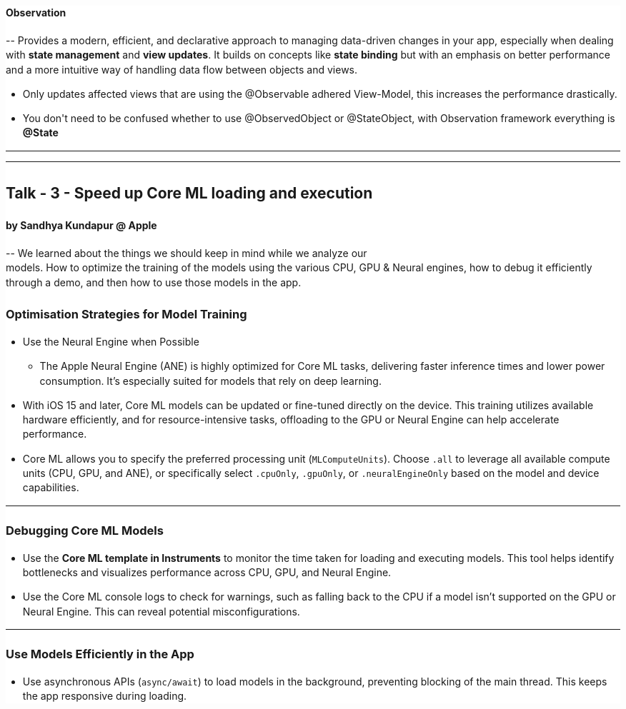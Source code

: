 #### Observation
-- Provides a modern, efficient, and declarative approach to managing data-driven changes in your app, especially when dealing with **state management** and **view updates**. It builds on concepts like **state binding** but with an emphasis on better performance and a more intuitive way of handling data flow between objects and views.

*  Only updates affected views that are using the @Observable adhered View-Model, this increases the performance drastically.

* You don't need to be confused whether to use @ObservedObject or @StateObject, with Observation framework everything is **@State** 

---
---

## Talk - 3 - Speed up Core ML loading and execution
#### by Sandhya Kundapur @ Apple

-- We learned about the things we should keep in mind while we analyze our  
models. How to optimize the training of the models using the various CPU, GPU & Neural engines, how to debug it efficiently through a demo, and then how to use those models in the app.


### Optimisation Strategies for Model Training

* Use the Neural Engine when Possible 
    * The Apple Neural Engine (ANE) is highly optimized for Core ML tasks, delivering faster inference times and lower power consumption. It’s especially suited for models that rely on deep learning.

* With iOS 15 and later, Core ML models can be updated or fine-tuned directly on the device. This training utilizes available hardware efficiently, and for resource-intensive tasks, offloading to the GPU or Neural Engine can help accelerate performance. 

*  Core ML allows you to specify the preferred processing unit (`MLComputeUnits`). Choose `.all` to leverage all available compute units (CPU, GPU, and ANE), or specifically select `.cpuOnly`, `.gpuOnly`, or `.neuralEngineOnly` based on the model and device capabilities.


---
### Debugging Core ML Models

* Use the **Core ML template in Instruments** to monitor the time taken for loading and executing models. This tool helps identify bottlenecks and visualizes performance across CPU, GPU, and Neural Engine.

* Use the Core ML console logs to check for warnings, such as falling back to the CPU if a model isn’t supported on the GPU or Neural Engine. This can reveal potential misconfigurations. 

---

### Use Models Efficiently in the App

* Use asynchronous APIs (`async/await`) to load models in the background, preventing blocking of the main thread. This keeps the app responsive during loading.
